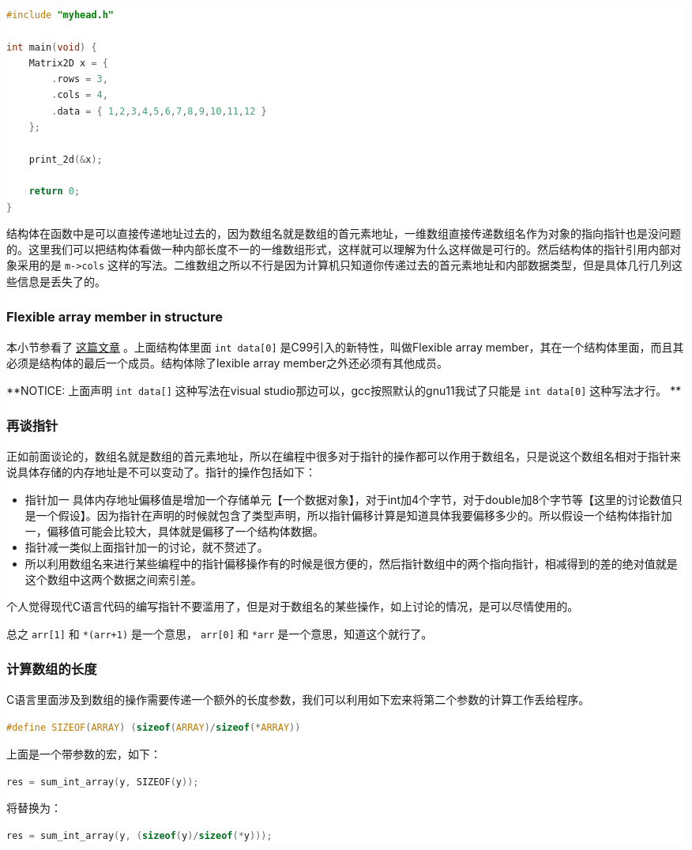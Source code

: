 ```c
#include "myhead.h"

int main(void) {
	Matrix2D x = {
		.rows = 3,
		.cols = 4,
		.data = { 1,2,3,4,5,6,7,8,9,10,11,12 }
	};

	print_2d(&x);

	return 0;
}
```

结构体在函数中是可以直接传递地址过去的，因为数组名就是数组的首元素地址，一维数组直接传递数组名作为对象的指向指针也是没问题的。这里我们可以把结构体看做一种内部长度不一的一维数组形式，这样就可以理解为什么这样做是可行的。然后结构体的指针引用内部对象采用的是 `m->cols` 这样的写法。二维数组之所以不行是因为计算机只知道你传递过去的首元素地址和内部数据类型，但是具体几行几列这些信息是丢失了的。

### Flexible array member in structure

本小节参看了 [这篇文章](https://www.geeksforgeeks.org/flexible-array-members-structure-c/) 。上面结构体里面 `int data[0]` 是C99引入的新特性，叫做Flexible array member，其在一个结构体里面，而且其必须是结构体的最后一个成员。结构体除了lexible array member之外还必须有其他成员。

**NOTICE: 上面声明 `int data[]` 这种写法在visual studio那边可以，gcc按照默认的gnu11我试了只能是 `int data[0]` 这种写法才行。 **

### 再谈指针

正如前面谈论的，数组名就是数组的首元素地址，所以在编程中很多对于指针的操作都可以作用于数组名，只是说这个数组名相对于指针来说具体存储的内存地址是不可以变动了。指针的操作包括如下：

- 指针加一  具体内存地址偏移值是增加一个存储单元【一个数据对象】，对于int加4个字节，对于double加8个字节等【这里的讨论数值只是一个假设】。因为指针在声明的时候就包含了类型声明，所以指针偏移计算是知道具体我要偏移多少的。所以假设一个结构体指针加一，偏移值可能会比较大，具体就是偏移了一个结构体数据。
- 指针减一类似上面指针加一的讨论，就不赘述了。
- 所以利用数组名来进行某些编程中的指针偏移操作有的时候是很方便的，然后指针数组中的两个指向指针，相减得到的差的绝对值就是这个数组中这两个数据之间索引差。

个人觉得现代C语言代码的编写指针不要滥用了，但是对于数组名的某些操作，如上讨论的情况，是可以尽情使用的。

总之 `arr[1]` 和 `*(arr+1)` 是一个意思， `arr[0]` 和 `*arr` 是一个意思，知道这个就行了。

### 计算数组的长度

C语言里面涉及到数组的操作需要传递一个额外的长度参数，我们可以利用如下宏来将第二个参数的计算工作丢给程序。

```c
#define SIZEOF(ARRAY) (sizeof(ARRAY)/sizeof(*ARRAY))
```

上面是一个带参数的宏，如下：

```c
res = sum_int_array(y, SIZEOF(y));
```

将替换为：

```c
res = sum_int_array(y, (sizeof(y)/sizeof(*y)));
```
